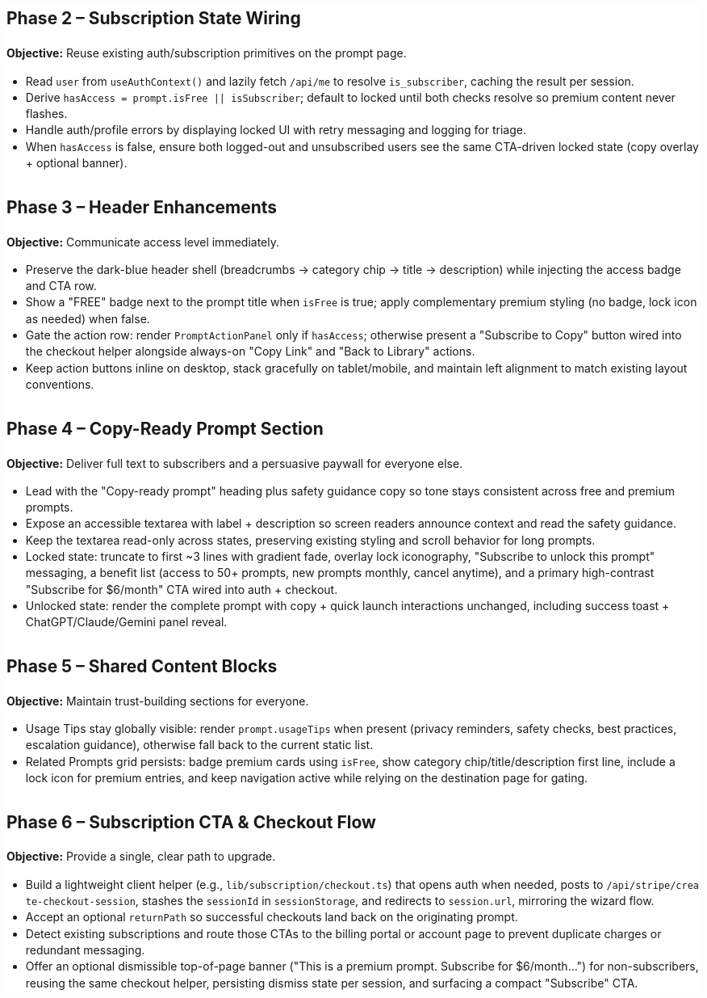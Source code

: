 ## Phase 2 – Subscription State Wiring
**Objective:** Reuse existing auth/subscription primitives on the prompt page.
- Read `user` from `useAuthContext()` and lazily fetch `/api/me` to resolve `is_subscriber`, caching the result per session.
- Derive `hasAccess = prompt.isFree || isSubscriber`; default to locked until both checks resolve so premium content never flashes.
- Handle auth/profile errors by displaying locked UI with retry messaging and logging for triage.
- When `hasAccess` is false, ensure both logged-out and unsubscribed users see the same CTA-driven locked state (copy overlay + optional banner).

## Phase 3 – Header Enhancements
**Objective:** Communicate access level immediately.
- Preserve the dark-blue header shell (breadcrumbs → category chip → title → description) while injecting the access badge and CTA row.
- Show a "FREE" badge next to the prompt title when `isFree` is true; apply complementary premium styling (no badge, lock icon as needed) when false.
- Gate the action row: render `PromptActionPanel` only if `hasAccess`; otherwise present a "Subscribe to Copy" button wired into the checkout helper alongside always-on "Copy Link" and "Back to Library" actions.
- Keep action buttons inline on desktop, stack gracefully on tablet/mobile, and maintain left alignment to match existing layout conventions.

## Phase 4 – Copy-Ready Prompt Section
**Objective:** Deliver full text to subscribers and a persuasive paywall for everyone else.
- Lead with the "Copy-ready prompt" heading plus safety guidance copy so tone stays consistent across free and premium prompts.
- Expose an accessible textarea with label + description so screen readers announce context and read the safety guidance.
- Keep the textarea read-only across states, preserving existing styling and scroll behavior for long prompts.
- Locked state: truncate to first ~3 lines with gradient fade, overlay lock iconography, "Subscribe to unlock this prompt" messaging, a benefit list (access to 50+ prompts, new prompts monthly, cancel anytime), and a primary high-contrast "Subscribe for $6/month" CTA wired into auth + checkout.
- Unlocked state: render the complete prompt with copy + quick launch interactions unchanged, including success toast + ChatGPT/Claude/Gemini panel reveal.

## Phase 5 – Shared Content Blocks
**Objective:** Maintain trust-building sections for everyone.
- Usage Tips stay globally visible: render `prompt.usageTips` when present (privacy reminders, safety checks, best practices, escalation guidance), otherwise fall back to the current static list.
- Related Prompts grid persists: badge premium cards using `isFree`, show category chip/title/description first line, include a lock icon for premium entries, and keep navigation active while relying on the destination page for gating.

## Phase 6 – Subscription CTA & Checkout Flow
**Objective:** Provide a single, clear path to upgrade.
- Build a lightweight client helper (e.g., `lib/subscription/checkout.ts`) that opens auth when needed, posts to `/api/stripe/create-checkout-session`, stashes the `sessionId` in `sessionStorage`, and redirects to `session.url`, mirroring the wizard flow.
- Accept an optional `returnPath` so successful checkouts land back on the originating prompt.
- Detect existing subscriptions and route those CTAs to the billing portal or account page to prevent duplicate charges or redundant messaging.
- Offer an optional dismissible top-of-page banner ("This is a premium prompt. Subscribe for $6/month…") for non-subscribers, reusing the same checkout helper, persisting dismiss state per session, and surfacing a compact "Subscribe" CTA.
